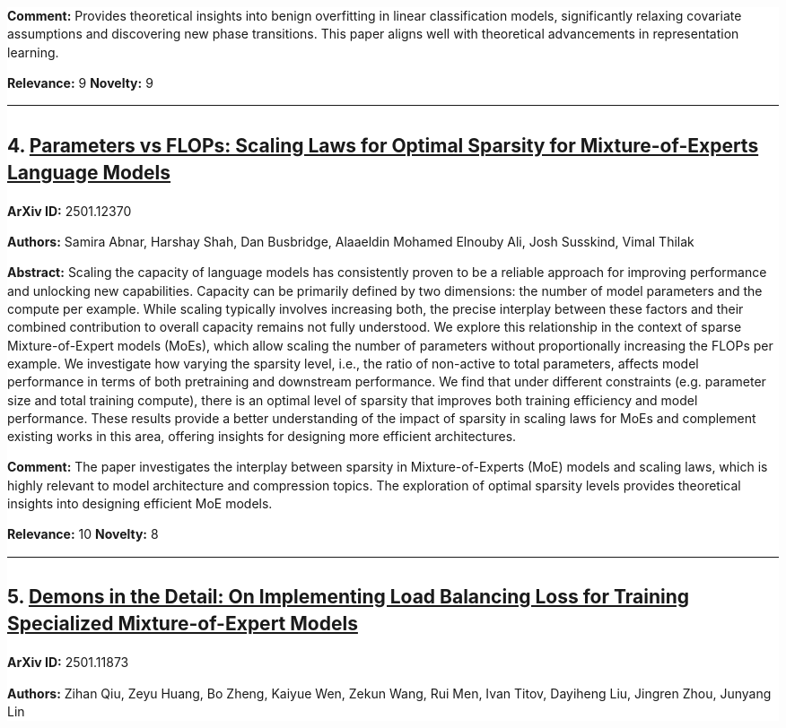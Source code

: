 **Comment:** Provides theoretical insights into benign overfitting in linear classification models, significantly relaxing covariate assumptions and discovering new phase transitions. This paper aligns well with theoretical advancements in representation learning.

**Relevance:** 9
**Novelty:** 9

---

## 4. [Parameters vs FLOPs: Scaling Laws for Optimal Sparsity for Mixture-of-Experts Language Models](https://arxiv.org/abs/2501.12370) <a id="link4"></a>

**ArXiv ID:** 2501.12370

**Authors:** Samira Abnar, Harshay Shah, Dan Busbridge, Alaaeldin Mohamed Elnouby Ali, Josh Susskind, Vimal Thilak

**Abstract:** Scaling the capacity of language models has consistently proven to be a reliable approach for improving performance and unlocking new capabilities. Capacity can be primarily defined by two dimensions: the number of model parameters and the compute per example. While scaling typically involves increasing both, the precise interplay between these factors and their combined contribution to overall capacity remains not fully understood. We explore this relationship in the context of sparse Mixture-of-Expert models (MoEs), which allow scaling the number of parameters without proportionally increasing the FLOPs per example. We investigate how varying the sparsity level, i.e., the ratio of non-active to total parameters, affects model performance in terms of both pretraining and downstream performance. We find that under different constraints (e.g. parameter size and total training compute), there is an optimal level of sparsity that improves both training efficiency and model performance. These results provide a better understanding of the impact of sparsity in scaling laws for MoEs and complement existing works in this area, offering insights for designing more efficient architectures.

**Comment:** The paper investigates the interplay between sparsity in Mixture-of-Experts (MoE) models and scaling laws, which is highly relevant to model architecture and compression topics. The exploration of optimal sparsity levels provides theoretical insights into designing efficient MoE models.

**Relevance:** 10
**Novelty:** 8

---

## 5. [Demons in the Detail: On Implementing Load Balancing Loss for Training Specialized Mixture-of-Expert Models](https://arxiv.org/abs/2501.11873) <a id="link5"></a>

**ArXiv ID:** 2501.11873

**Authors:** Zihan Qiu, Zeyu Huang, Bo Zheng, Kaiyue Wen, Zekun Wang, Rui Men, Ivan Titov, Dayiheng Liu, Jingren Zhou, Junyang Lin

